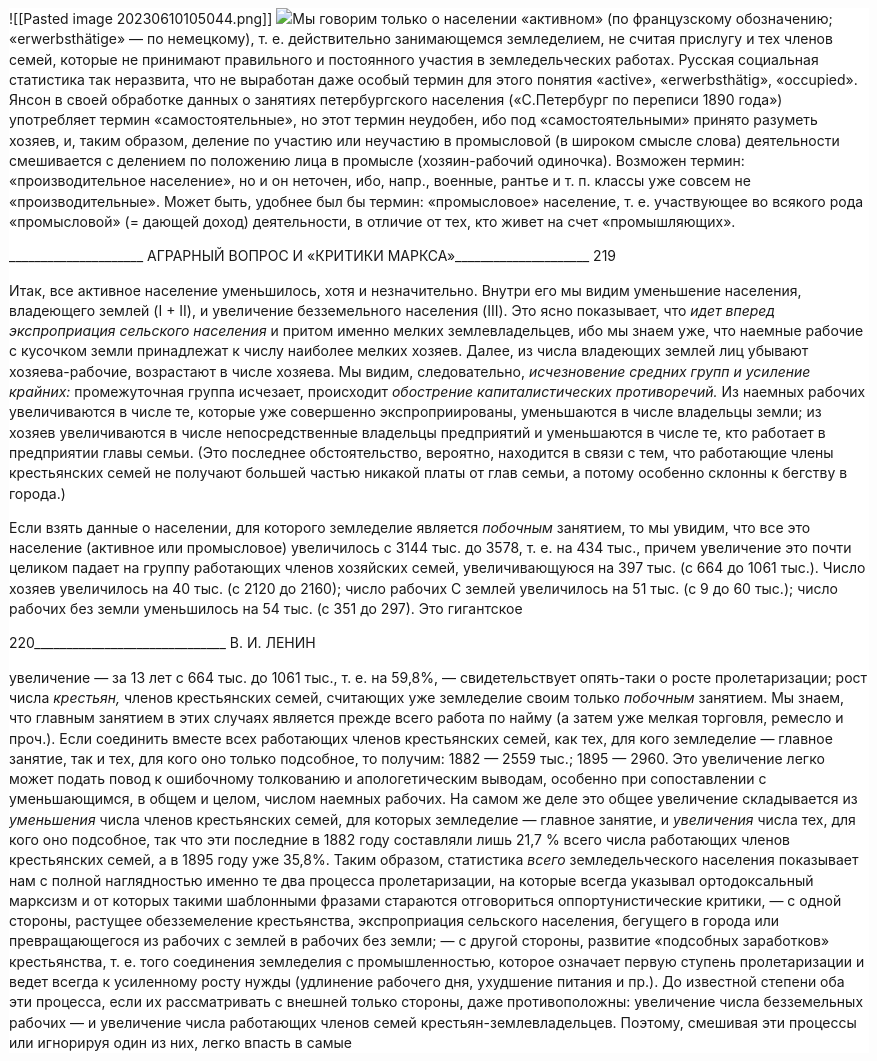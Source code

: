 ![[Pasted image 20230610105044.png]]
![](file:///C:/Users/bot32/AppData/Local/Temp/msohtmlclip1/01/clip_image001.png)Мы говорим только о населении «активном» (по французскому обозначению; «erwerbsthätige» — по немецкому), т. е. действительно занимающемся земледелием, не считая прислугу и тех членов семей, которые не принимают правильного и постоянного участия в земледельческих работах. Русская социаль­ная статистика так неразвита, что не выработан даже особый термин для этого понятия «active», «erwerbsthätig», «occupied». Янсон в своей обработке данных о занятиях петербургского населения («С.­Петербург по переписи 1890 года») употребляет термин «самостоятельные», но этот термин неудобен, ибо под «самостоятельными» принято разуметь хозяев, и, таким образом, деление по участию или неуча­стию в промысловой (в широком смысле слова) деятельности смешивается с делением по положению лица в промысле (хозяин-рабочий одиночка). Возможен термин: «производительное население», но и он неточен, ибо, напр., военные, рантье и т. п. классы уже совсем не «производительные». Может быть, удобнее был бы термин: «промысловое» население, т. е. участвующее во всякого рода «промысловой» (= дающей доход) деятельности, в отличие от тех, кто живет на счет «промышляющих».

  

_____________________ АГРАРНЫЙ ВОПРОС И «КРИТИКИ МАРКСА»_____________________ 219

Итак, все активное население уменьшилось, хотя и незначительно. Внутри его мы видим уменьшение населения, владеющего землей (I + II), и увеличение безземельного населения (III). Это ясно показывает, что _идет вперед экспроприация сельского населе­ния_ и притом именно мелких землевладельцев, ибо мы знаем уже, что наемные рабочие с кусочком земли принадлежат к числу наиболее мелких хозяев. Далее, из числа вла­деющих землей лиц убывают хозяева-рабочие, возрастают в числе хозяева. Мы видим, следовательно, _исчезновение средних групп и усиление крайних:_ промежуточная группа исчезает, происходит _обострение капиталистических противоречий._ Из наемных ра­бочих увеличиваются в числе те, которые уже совершенно экспроприированы, умень­шаются в числе владельцы земли; из хозяев увеличиваются в числе непосредственные владельцы предприятий и уменьшаются в числе те, кто работает в предприятии главы семьи. (Это последнее обстоятельство, вероятно, находится в связи с тем, что рабо­тающие члены крестьянских семей не получают большей частью никакой платы от глав семьи, а потому особенно склонны к бегству в города.)

Если взять данные о населении, для которого земледелие является _побочным_ заняти­ем, то мы увидим, что все это население (активное или промысловое) увеличилось с 3144 тыс. до 3578, т. е. на 434 тыс., причем увеличение это почти целиком падает на группу работающих членов хозяйских семей, увеличивающуюся на 397 тыс. (с 664 до 1061 тыс.). Число хозяев увеличилось на 40 тыс. (с 2120 до 2160); число рабочих С зем­лей увеличилось на 51 тыс. (с 9 до 60 тыс.); число рабочих без земли уменьшилось на 54 тыс. (с 351 до 297). Это гигантское

  

220______________________________ В. И. ЛЕНИН

увеличение — за 13 лет с 664 тыс. до 1061 тыс., т. е. на 59,8%, — свидетельствует опять-таки о росте пролетаризации; рост числа _крестьян,_ членов крестьянских семей, считающих уже земледелие своим только _побочным_ занятием. Мы знаем, что главным занятием в этих случаях является прежде всего работа по найму (а затем уже мелкая торговля, ремесло и проч.). Если соединить вместе всех работающих членов крестьян­ских семей, как тех, для кого земледелие — главное занятие, так и тех, для кого оно только подсобное, то получим: 1882 — 2559 тыс.; 1895 — 2960. Это увеличение легко может подать повод к ошибочному толкованию и апологетическим выводам, особенно при сопоставлении с уменьшающимся, в общем и целом, числом наемных рабочих. На самом же деле это общее увеличение складывается из _уменьшения_ числа членов кресть­янских семей, для которых земледелие — главное занятие, и _увеличения_ числа тех, для кого оно подсобное, так что эти последние в 1882 году составляли лишь 21,7 % всего числа работающих членов крестьянских семей, а в 1895 году уже 35,8%. Таким обра­зом, статистика _всего_ земледельческого населения показывает нам с полной наглядно­стью именно те два процесса пролетаризации, на которые всегда указывал ортодок­сальный марксизм и от которых такими шаблонными фразами стараются отговориться оппортунистические критики, — с одной стороны, растущее обезземеление крестьянст­ва, экспроприация сельского населения, бегущего в города или превращающегося из рабочих с землей в рабочих без земли; — с другой стороны, развитие «подсобных зара­ботков» крестьянства, т. е. того соединения земледелия с промышленностью, которое означает первую ступень пролетаризации и ведет всегда к усиленному росту нужды (удлинение рабочего дня, ухудшение питания и пр.). До известной степени оба эти процесса, если их рассматривать с внешней только стороны, даже противоположны: увеличение числа безземельных рабочих — и увеличение числа работающих членов семей крестьян-землевладельцев. Поэтому, смешивая эти процессы или игнорируя один из них, легко впасть в самые

  
